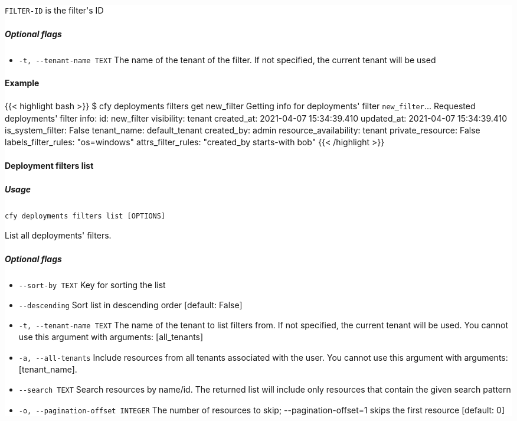`FILTER-ID` is the filter's ID


##### Optional flags

* `-t, --tenant-name TEXT`  The name of the tenant of the filter. If not
                            specified, the current tenant will be used
  
#### Example

{{< highlight bash  >}}
$ cfy deployments filters get new_filter
Getting info for deployments' filter `new_filter`...
Requested deployments' filter info:
	id:                        new_filter
	visibility:                tenant
	created_at:                2021-04-07 15:34:39.410 
	updated_at:                2021-04-07 15:34:39.410 
	is_system_filter:          False
	tenant_name:               default_tenant
	created_by:                admin
	resource_availability:     tenant
	private_resource:          False
	labels_filter_rules:       "os=windows"
	attrs_filter_rules:        "created_by starts-with bob"
{{< /highlight >}}


#### Deployment filters list

##### Usage

`cfy deployments filters list [OPTIONS]` 

List all deployments' filters.

##### Optional flags

* `--sort-by TEXT`  Key for sorting the list
  
* `--descending`    Sort list in descending order [default: False]

* `-t, --tenant-name TEXT`  The name of the tenant to list filters from.
                            If not specified, the current tenant will be
                            used. You cannot use this argument with
                            arguments: [all_tenants]
  
* `-a, --all-tenants`   Include resources from all tenants
                        associated with the user. You cannot use 
                        this argument with arguments: [tenant_name].

* `--search TEXT`   Search resources by name/id. The returned list will include 
                    only resources that contain the given search pattern

* `-o, --pagination-offset INTEGER`     The number of resources to skip; 
                                        --pagination-offset=1 skips the first resource [default: 0]
